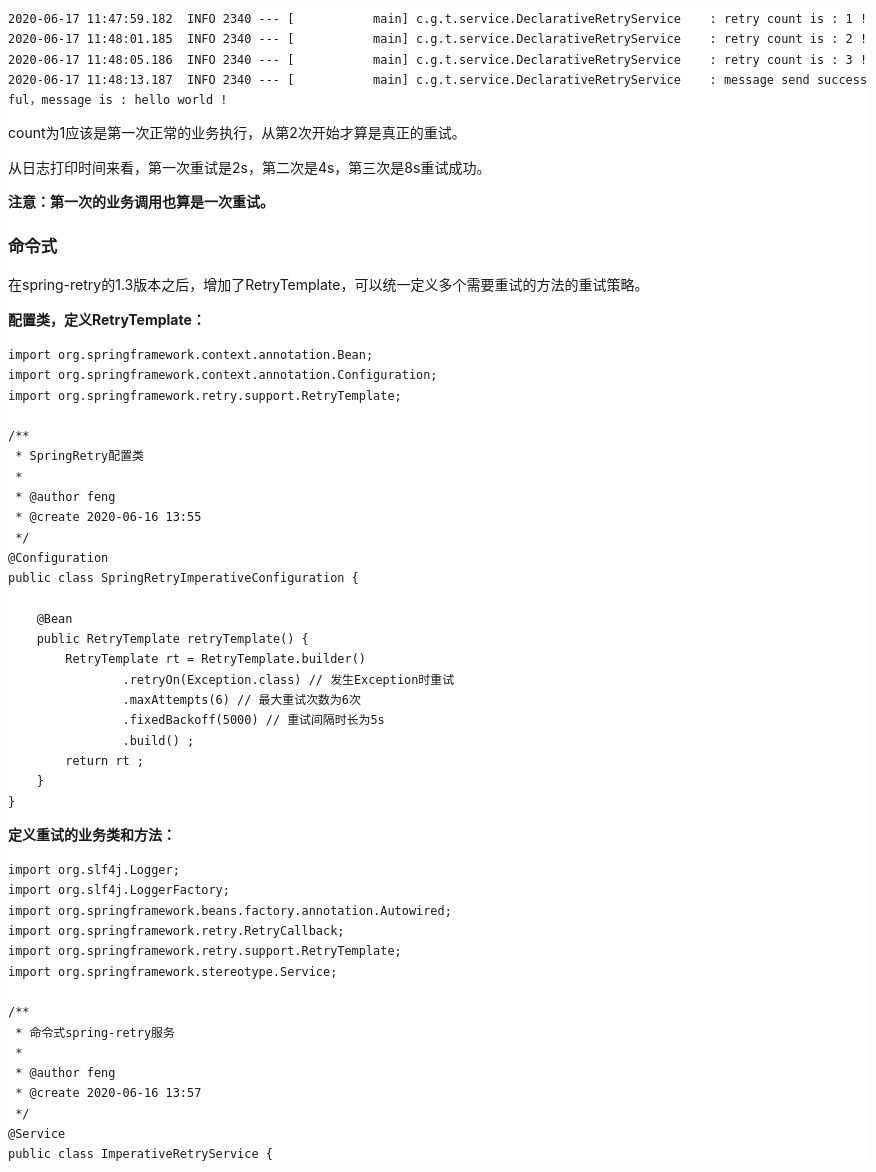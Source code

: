 ```
2020-06-17 11:47:59.182  INFO 2340 --- [           main] c.g.t.service.DeclarativeRetryService    : retry count is : 1 !
2020-06-17 11:48:01.185  INFO 2340 --- [           main] c.g.t.service.DeclarativeRetryService    : retry count is : 2 !
2020-06-17 11:48:05.186  INFO 2340 --- [           main] c.g.t.service.DeclarativeRetryService    : retry count is : 3 !
2020-06-17 11:48:13.187  INFO 2340 --- [           main] c.g.t.service.DeclarativeRetryService    : message send successful，message is : hello world !
```
count为1应该是第一次正常的业务执行，从第2次开始才算是真正的重试。

从日志打印时间来看，第一次重试是2s，第二次是4s，第三次是8s重试成功。

**注意：第一次的业务调用也算是一次重试。**

### 命令式

在spring-retry的1.3版本之后，增加了RetryTemplate，可以统一定义多个需要重试的方法的重试策略。

**配置类，定义RetryTemplate：**

```
import org.springframework.context.annotation.Bean;
import org.springframework.context.annotation.Configuration;
import org.springframework.retry.support.RetryTemplate;

/**
 * SpringRetry配置类
 *
 * @author feng
 * @create 2020-06-16 13:55
 */
@Configuration
public class SpringRetryImperativeConfiguration {

	@Bean
	public RetryTemplate retryTemplate() {
		RetryTemplate rt = RetryTemplate.builder()
				.retryOn(Exception.class) // 发生Exception时重试
				.maxAttempts(6) // 最大重试次数为6次
				.fixedBackoff(5000) // 重试间隔时长为5s
				.build() ;
		return rt ;
	}
}
```

**定义重试的业务类和方法：**

```
import org.slf4j.Logger;
import org.slf4j.LoggerFactory;
import org.springframework.beans.factory.annotation.Autowired;
import org.springframework.retry.RetryCallback;
import org.springframework.retry.support.RetryTemplate;
import org.springframework.stereotype.Service;

/**
 * 命令式spring-retry服务
 *
 * @author feng
 * @create 2020-06-16 13:57
 */
@Service
public class ImperativeRetryService {

```